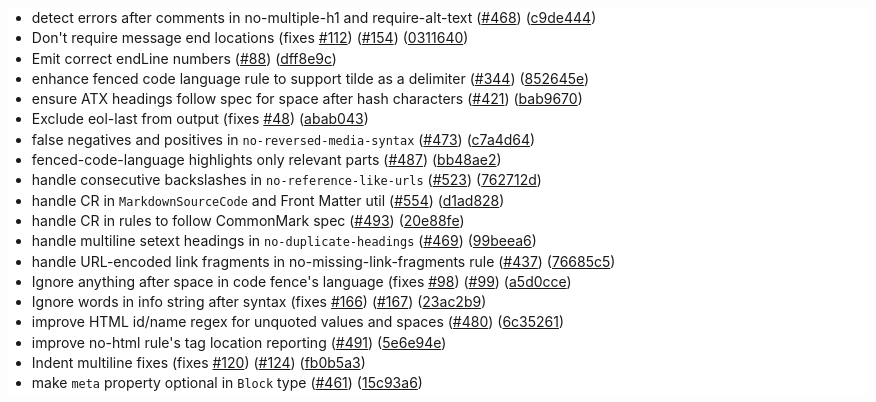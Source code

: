 * detect errors after comments in no-multiple-h1 and require-alt-text ([#468](https://github.com/MichaelDeBoey/eslint-plugin-markdown/issues/468)) ([c9de444](https://github.com/MichaelDeBoey/eslint-plugin-markdown/commit/c9de44424f38d01ecc5a71e95558d2512f8a58ca))
* Don't require message end locations (fixes [#112](https://github.com/MichaelDeBoey/eslint-plugin-markdown/issues/112)) ([#154](https://github.com/MichaelDeBoey/eslint-plugin-markdown/issues/154)) ([0311640](https://github.com/MichaelDeBoey/eslint-plugin-markdown/commit/03116401ae7be0c86b5a48d22aacd94df387a5df))
* Emit correct endLine numbers ([#88](https://github.com/MichaelDeBoey/eslint-plugin-markdown/issues/88)) ([dff8e9c](https://github.com/MichaelDeBoey/eslint-plugin-markdown/commit/dff8e9c7f334af8a68a6c8a3671ffc01c3bdafbb))
* enhance fenced code language rule to support tilde as a delimiter ([#344](https://github.com/MichaelDeBoey/eslint-plugin-markdown/issues/344)) ([852645e](https://github.com/MichaelDeBoey/eslint-plugin-markdown/commit/852645ee070c5c85a45c740a0925fb70768cc840))
* ensure ATX headings follow spec for space after hash characters ([#421](https://github.com/MichaelDeBoey/eslint-plugin-markdown/issues/421)) ([bab9670](https://github.com/MichaelDeBoey/eslint-plugin-markdown/commit/bab96707428ee694888cfaa3f22ae8823a7880e0))
* Exclude eol-last from output (fixes [#48](https://github.com/MichaelDeBoey/eslint-plugin-markdown/issues/48)) ([abab043](https://github.com/MichaelDeBoey/eslint-plugin-markdown/commit/abab043f054e0b7f838615875b579c81d6aa288b))
* false negatives and positives in `no-reversed-media-syntax` ([#473](https://github.com/MichaelDeBoey/eslint-plugin-markdown/issues/473)) ([c7a4d64](https://github.com/MichaelDeBoey/eslint-plugin-markdown/commit/c7a4d648a0ae810a55acd4f0b78bd57e8145a513))
* fenced-code-language highlights only relevant parts ([#487](https://github.com/MichaelDeBoey/eslint-plugin-markdown/issues/487)) ([bb48ae2](https://github.com/MichaelDeBoey/eslint-plugin-markdown/commit/bb48ae2592240e53a35cd705691636b2ceeefd12))
* handle consecutive backslashes in `no-reference-like-urls` ([#523](https://github.com/MichaelDeBoey/eslint-plugin-markdown/issues/523)) ([762712d](https://github.com/MichaelDeBoey/eslint-plugin-markdown/commit/762712d699f7962cecadfd906486f681c175ba9a))
* handle CR in `MarkdownSourceCode` and Front Matter util ([#554](https://github.com/MichaelDeBoey/eslint-plugin-markdown/issues/554)) ([d1ad828](https://github.com/MichaelDeBoey/eslint-plugin-markdown/commit/d1ad8284736b2747c9be8d64c417da11ca0b3eca))
* handle CR in rules to follow CommonMark spec ([#493](https://github.com/MichaelDeBoey/eslint-plugin-markdown/issues/493)) ([20e88fe](https://github.com/MichaelDeBoey/eslint-plugin-markdown/commit/20e88fe739720fe42cf98a906e1da1c9cb5d8114))
* handle multiline setext headings in `no-duplicate-headings` ([#469](https://github.com/MichaelDeBoey/eslint-plugin-markdown/issues/469)) ([99beea6](https://github.com/MichaelDeBoey/eslint-plugin-markdown/commit/99beea674271a5a98ba889fd00d96c3ad282f7e3))
* handle URL-encoded link fragments in no-missing-link-fragments rule ([#437](https://github.com/MichaelDeBoey/eslint-plugin-markdown/issues/437)) ([76685c5](https://github.com/MichaelDeBoey/eslint-plugin-markdown/commit/76685c58eab498bf4b4b2661d9fb303f37f18303))
* Ignore anything after space in code fence's language (fixes [#98](https://github.com/MichaelDeBoey/eslint-plugin-markdown/issues/98)) ([#99](https://github.com/MichaelDeBoey/eslint-plugin-markdown/issues/99)) ([a5d0cce](https://github.com/MichaelDeBoey/eslint-plugin-markdown/commit/a5d0ccec6f14f4808a535c0f06273d1e9892be15))
* Ignore words in info string after syntax (fixes [#166](https://github.com/MichaelDeBoey/eslint-plugin-markdown/issues/166)) ([#167](https://github.com/MichaelDeBoey/eslint-plugin-markdown/issues/167)) ([23ac2b9](https://github.com/MichaelDeBoey/eslint-plugin-markdown/commit/23ac2b95b1c2666baf422c24f5b73607d315a700))
* improve HTML id/name regex for unquoted values and spaces ([#480](https://github.com/MichaelDeBoey/eslint-plugin-markdown/issues/480)) ([6c35261](https://github.com/MichaelDeBoey/eslint-plugin-markdown/commit/6c35261bb1ed925b43537a40909b04225668d5cf))
* improve no-html rule's tag location reporting ([#491](https://github.com/MichaelDeBoey/eslint-plugin-markdown/issues/491)) ([5e6e94e](https://github.com/MichaelDeBoey/eslint-plugin-markdown/commit/5e6e94e0fc030ca4987f0f8067e78a3ec93f65a9))
* Indent multiline fixes (fixes [#120](https://github.com/MichaelDeBoey/eslint-plugin-markdown/issues/120)) ([#124](https://github.com/MichaelDeBoey/eslint-plugin-markdown/issues/124)) ([fb0b5a3](https://github.com/MichaelDeBoey/eslint-plugin-markdown/commit/fb0b5a3fc36ad362556cafc49929f49e3b4bc6b0))
* make `meta` property optional in `Block` type ([#461](https://github.com/MichaelDeBoey/eslint-plugin-markdown/issues/461)) ([15c93a6](https://github.com/MichaelDeBoey/eslint-plugin-markdown/commit/15c93a69b970db3bac145ad0be80d32dfd9f4285))